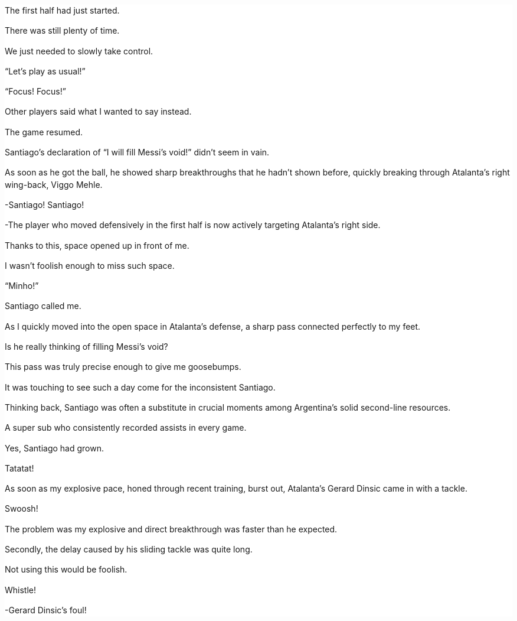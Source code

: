 The first half had just started.

There was still plenty of time.

We just needed to slowly take control.

“Let’s play as usual!”

“Focus! Focus!”

Other players said what I wanted to say instead.

The game resumed.

Santiago’s declaration of “I will fill Messi’s void!” didn’t seem in vain.

As soon as he got the ball, he showed sharp breakthroughs that he hadn’t shown before, quickly breaking through Atalanta’s right wing-back, Viggo Mehle.

-Santiago! Santiago!

-The player who moved defensively in the first half is now actively targeting Atalanta’s right side.

Thanks to this, space opened up in front of me.

I wasn’t foolish enough to miss such space.

“Minho!”

Santiago called me.

As I quickly moved into the open space in Atalanta’s defense, a sharp pass connected perfectly to my feet.

Is he really thinking of filling Messi’s void?

This pass was truly precise enough to give me goosebumps.

It was touching to see such a day come for the inconsistent Santiago.

Thinking back, Santiago was often a substitute in crucial moments among Argentina’s solid second-line resources.

A super sub who consistently recorded assists in every game.

Yes, Santiago had grown.

Tatatat!

As soon as my explosive pace, honed through recent training, burst out, Atalanta’s Gerard Dinsic came in with a tackle.

Swoosh!

The problem was my explosive and direct breakthrough was faster than he expected.

Secondly, the delay caused by his sliding tackle was quite long.

Not using this would be foolish.

Whistle!

-Gerard Dinsic’s foul!
